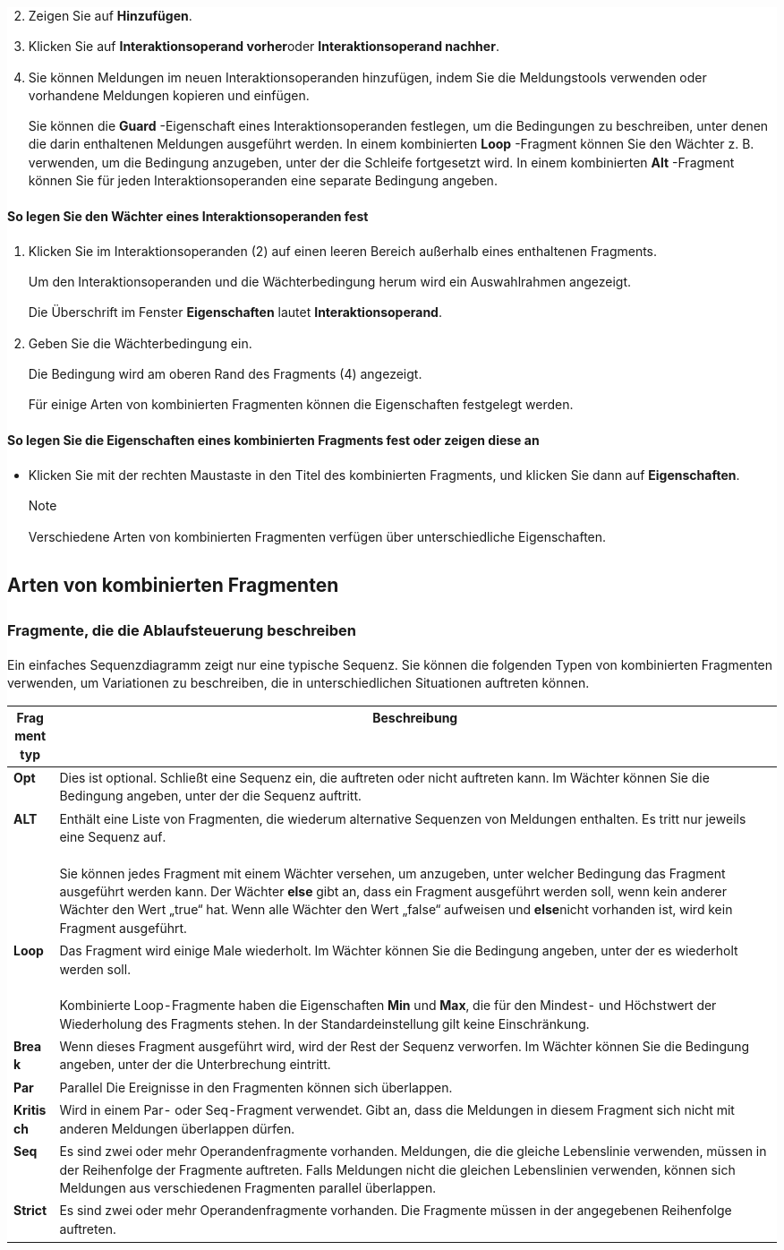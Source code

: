 2. Zeigen Sie auf **Hinzufügen**.  
  
3. Klicken Sie auf **Interaktionsoperand vorher**oder **Interaktionsoperand nachher**.  
  
4. Sie können Meldungen im neuen Interaktionsoperanden hinzufügen, indem Sie die Meldungstools verwenden oder vorhandene Meldungen kopieren und einfügen.  
  
   Sie können die **Guard** -Eigenschaft eines Interaktionsoperanden festlegen, um die Bedingungen zu beschreiben, unter denen die darin enthaltenen Meldungen ausgeführt werden. In einem kombinierten **Loop** -Fragment können Sie den Wächter z. B. verwenden, um die Bedingung anzugeben, unter der die Schleife fortgesetzt wird. In einem kombinierten **Alt** -Fragment können Sie für jeden Interaktionsoperanden eine separate Bedingung angeben.  
  
#### <a name="to-set-the-guard-of-an-interaction-operand"></a>So legen Sie den Wächter eines Interaktionsoperanden fest  
  
1. Klicken Sie im Interaktionsoperanden (2) auf einen leeren Bereich außerhalb eines enthaltenen Fragments.  
  
    Um den Interaktionsoperanden und die Wächterbedingung herum wird ein Auswahlrahmen angezeigt.  
  
    Die Überschrift im Fenster **Eigenschaften** lautet **Interaktionsoperand**.  
  
2. Geben Sie die Wächterbedingung ein.  
  
    Die Bedingung wird am oberen Rand des Fragments (4) angezeigt.  
  
   Für einige Arten von kombinierten Fragmenten können die Eigenschaften festgelegt werden.  
  
#### <a name="to-set-or-view-the-properties-of-a-combined-fragment"></a>So legen Sie die Eigenschaften eines kombinierten Fragments fest oder zeigen diese an  
  
- Klicken Sie mit der rechten Maustaste in den Titel des kombinierten Fragments, und klicken Sie dann auf **Eigenschaften**.  
  
    > [!NOTE]
    > Verschiedene Arten von kombinierten Fragmenten verfügen über unterschiedliche Eigenschaften.  
  
## <a name="KindsOfFragment"></a> Arten von kombinierten Fragmenten  
  
### <a name="fragments-describing-control-flow"></a>Fragmente, die die Ablaufsteuerung beschreiben  
 Ein einfaches Sequenzdiagramm zeigt nur eine typische Sequenz. Sie können die folgenden Typen von kombinierten Fragmenten verwenden, um Variationen zu beschreiben, die in unterschiedlichen Situationen auftreten können.  
  
|Fragmenttyp|Beschreibung|  
|-------------------|-----------------|  
|**Opt**|Dies ist optional. Schließt eine Sequenz ein, die auftreten oder nicht auftreten kann. Im Wächter können Sie die Bedingung angeben, unter der die Sequenz auftritt.|  
|**ALT**|Enthält eine Liste von Fragmenten, die wiederum alternative Sequenzen von Meldungen enthalten. Es tritt nur jeweils eine Sequenz auf.<br /><br /> Sie können jedes Fragment mit einem Wächter versehen, um anzugeben, unter welcher Bedingung das Fragment ausgeführt werden kann. Der Wächter **else** gibt an, dass ein Fragment ausgeführt werden soll, wenn kein anderer Wächter den Wert „true“ hat. Wenn alle Wächter den Wert „false“ aufweisen und **else**nicht vorhanden ist, wird kein Fragment ausgeführt.|  
|**Loop**|Das Fragment wird einige Male wiederholt. Im Wächter können Sie die Bedingung angeben, unter der es wiederholt werden soll.<br /><br /> Kombinierte Loop-Fragmente haben die Eigenschaften **Min** und **Max**, die für den Mindest- und Höchstwert der Wiederholung des Fragments stehen. In der Standardeinstellung gilt keine Einschränkung.|  
|**Break**|Wenn dieses Fragment ausgeführt wird, wird der Rest der Sequenz verworfen. Im Wächter können Sie die Bedingung angeben, unter der die Unterbrechung eintritt.|  
|**Par**|Parallel Die Ereignisse in den Fragmenten können sich überlappen.|  
|**Kritisch**|Wird in einem Par- oder Seq-Fragment verwendet. Gibt an, dass die Meldungen in diesem Fragment sich nicht mit anderen Meldungen überlappen dürfen.|  
|**Seq**|Es sind zwei oder mehr Operandenfragmente vorhanden. Meldungen, die die gleiche Lebenslinie verwenden, müssen in der Reihenfolge der Fragmente auftreten. Falls Meldungen nicht die gleichen Lebenslinien verwenden, können sich Meldungen aus verschiedenen Fragmenten parallel überlappen.|  
|**Strict**|Es sind zwei oder mehr Operandenfragmente vorhanden. Die Fragmente müssen in der angegebenen Reihenfolge auftreten.|  
  
